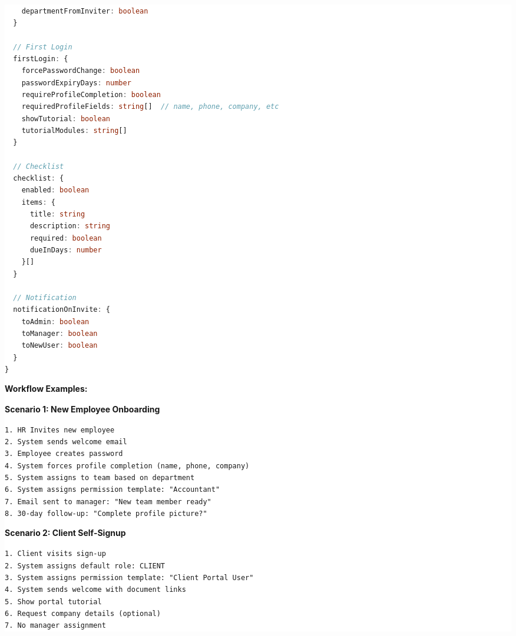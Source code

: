 ```typescript
    departmentFromInviter: boolean
  }

  // First Login
  firstLogin: {
    forcePasswordChange: boolean
    passwordExpiryDays: number
    requireProfileCompletion: boolean
    requiredProfileFields: string[]  // name, phone, company, etc
    showTutorial: boolean
    tutorialModules: string[]
  }

  // Checklist
  checklist: {
    enabled: boolean
    items: {
      title: string
      description: string
      required: boolean
      dueInDays: number
    }[]
  }

  // Notification
  notificationOnInvite: {
    toAdmin: boolean
    toManager: boolean
    toNewUser: boolean
  }
}
```

**Workflow Examples:**

**Scenario 1: New Employee Onboarding**
```
1. HR Invites new employee
2. System sends welcome email
3. Employee creates password
4. System forces profile completion (name, phone, company)
5. System assigns to team based on department
6. System assigns permission template: "Accountant"
7. Email sent to manager: "New team member ready"
8. 30-day follow-up: "Complete profile picture?"
```

**Scenario 2: Client Self-Signup**
```
1. Client visits sign-up
2. System assigns default role: CLIENT
3. System assigns permission template: "Client Portal User"
4. System sends welcome with document links
5. Show portal tutorial
6. Request company details (optional)
7. No manager assignment
```
